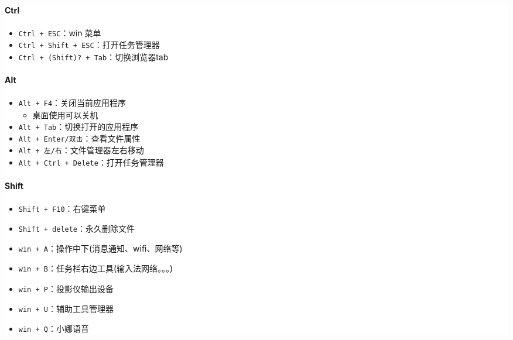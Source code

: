 #### Ctrl
-   `Ctrl + ESC`：win 菜单
-   `Ctrl + Shift + ESC`：打开任务管理器 
-   `Ctrl + (Shift)? + Tab`：切换浏览器tab

#### Alt
-   `Alt + F4`：关闭当前应用程序
    -   桌面使用可以关机
-   `Alt + Tab`：切换打开的应用程序
-   `Alt + Enter/双击`：查看文件属性
-   `Alt + 左/右`：文件管理器左右移动
-   `Alt + Ctrl + Delete`：打开任务管理器

#### Shift
-   `Shift + F10`：右键菜单
-   `Shift + delete`：永久删除文件








-   `win + A`：操作中下(消息通知、wifi、网络等)
-   `win + B`：任务栏右边工具(输入法网络。。。)
-   `win + P`：投影仪输出设备
-   `win + U`：辅助工具管理器
-   `win + Q`：小娜语音
